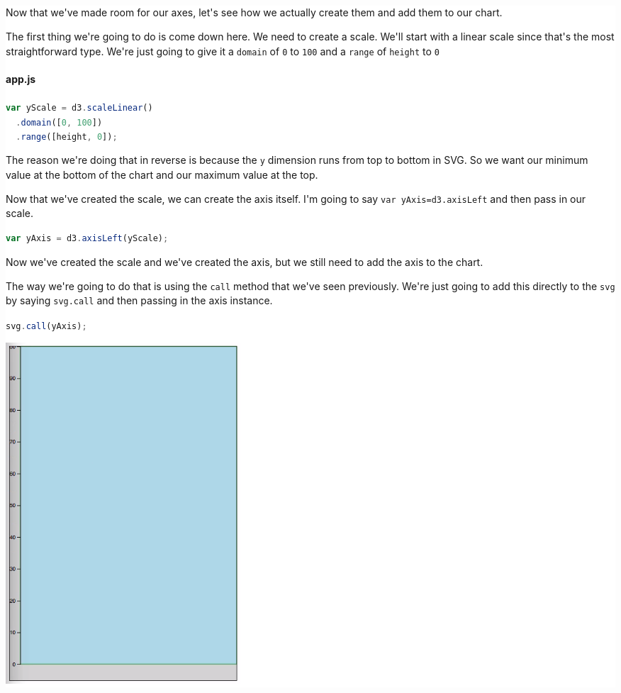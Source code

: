 Now that we've made room for our axes, let's see how we actually create them and add them to our chart.

The first thing we're going to do is come down here. We need to create a scale. We'll start with a linear scale since that's the most straightforward type. We're just going to give it a `domain` of `0` to `100` and a `range` of `height` to `0` 

#### app.js
```javascript
var yScale = d3.scaleLinear()
  .domain([0, 100])
  .range([height, 0]);
```

The reason we're doing that in reverse is because the `y` dimension runs from top to bottom in SVG. So we want our minimum value at the bottom of the chart and our maximum value at the top.

Now that we've created the scale, we can create the axis itself. I'm going to say `var yAxis=d3.axisLeft` and then pass in our scale. 

```javascript
var yAxis = d3.axisLeft(yScale);
```
Now we've created the scale and we've created the axis, but we still need to add the axis to the chart.

The way we're going to do that is using the `call` method that we've seen previously. We're just going to add this directly to the `svg` by saying `svg.call` and then passing in the axis instance. 

```javascript
svg.call(yAxis);
```
![Y Axis](../images/d3-create-chart-axes-with-d3-v4-yaxis.png)
